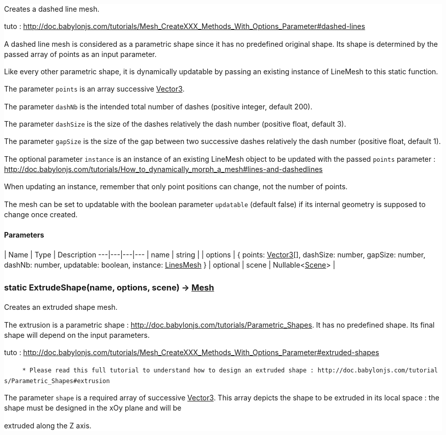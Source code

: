 Creates a dashed line mesh.

tuto : http://doc.babylonjs.com/tutorials/Mesh_CreateXXX_Methods_With_Options_Parameter#dashed-lines

A dashed line mesh is considered as a parametric shape since it has no predefined original shape. Its shape is determined by the passed array of points as an input parameter.

Like every other parametric shape, it is dynamically updatable by passing an existing instance of LineMesh to this static function.

The parameter `points` is an array successive [Vector3](/classes/3.1/Vector3).

The parameter `dashNb` is the intended total number of dashes (positive integer, default 200).

The parameter `dashSize` is the size of the dashes relatively the dash number (positive float, default 3).

The parameter `gapSize` is the size of the gap between two successive dashes relatively the dash number (positive float, default 1).

The optional parameter `instance` is an instance of an existing LineMesh object to be updated with the passed `points` parameter : http://doc.babylonjs.com/tutorials/How_to_dynamically_morph_a_mesh#lines-and-dashedlines

When updating an instance, remember that only point positions can change, not the number of points.

The mesh can be set to updatable with the boolean parameter `updatable` (default false) if its internal geometry is supposed to change once created.

#### Parameters
 | Name | Type | Description
---|---|---|---
 | name | string | 
 | options | { points: [Vector3](/classes/3.1/Vector3)[],  dashSize: number,  gapSize: number,  dashNb: number,  updatable: boolean,  instance: [LinesMesh](/classes/3.1/LinesMesh) } | 
optional | scene | Nullable&lt;[Scene](/classes/3.1/Scene)&gt; | 
### static ExtrudeShape(name, options, scene) &rarr; [Mesh](/classes/3.1/Mesh)

Creates an extruded shape mesh.

The extrusion is a parametric shape :  http://doc.babylonjs.com/tutorials/Parametric_Shapes.  It has no predefined shape. Its final shape will depend on the input parameters.

tuto : http://doc.babylonjs.com/tutorials/Mesh_CreateXXX_Methods_With_Options_Parameter#extruded-shapes

         * Please read this full tutorial to understand how to design an extruded shape : http://doc.babylonjs.com/tutorials/Parametric_Shapes#extrusion

The parameter `shape` is a required array of successive [Vector3](/classes/3.1/Vector3). This array depicts the shape to be extruded in its local space : the shape must be designed in the xOy plane and will be

extruded along the Z axis.

